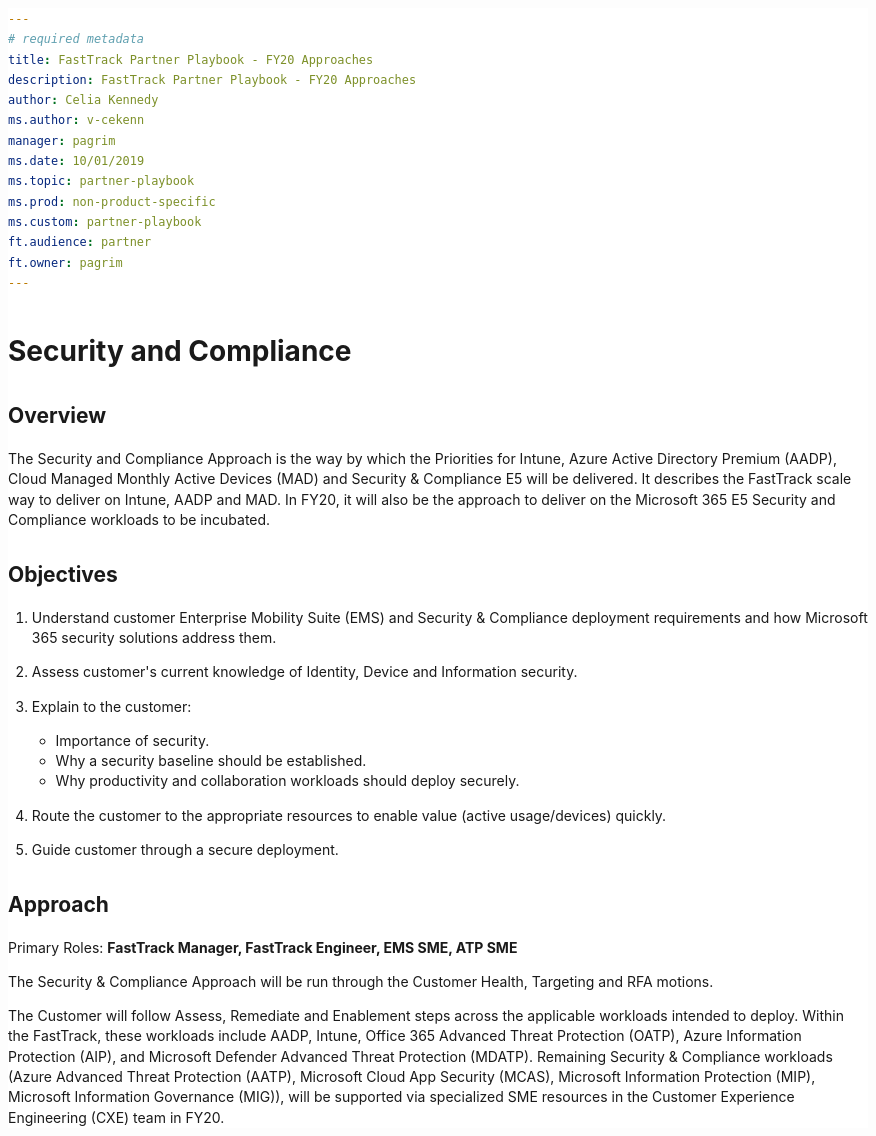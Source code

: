 ```yaml
---  
# required metadata  
title: FastTrack Partner Playbook - FY20 Approaches
description: FastTrack Partner Playbook - FY20 Approaches
author: Celia Kennedy
ms.author: v-cekenn
manager: pagrim
ms.date: 10/01/2019  
ms.topic: partner-playbook  
ms.prod: non-product-specific  
ms.custom: partner-playbook  
ft.audience: partner  
ft.owner: pagrim
---  
```


# Security and Compliance

## Overview

The Security and Compliance Approach is the way by which the Priorities for Intune, Azure Active Directory Premium (AADP), Cloud Managed Monthly Active Devices (MAD) and Security & Compliance E5 will be delivered. It describes the FastTrack scale way to deliver on Intune, AADP and MAD. In FY20, it will also be the approach to deliver on the Microsoft 365 E5 Security and Compliance workloads to be incubated.

## Objectives

1. Understand customer Enterprise Mobility Suite (EMS) and Security & Compliance deployment requirements and how Microsoft 365 security solutions address them.
2. Assess customer's current knowledge of Identity, Device and Information security.
3. Explain to the customer:

   - Importance of security.
   - Why a security baseline should be established.
   - Why productivity and collaboration workloads should deploy securely.

4. Route the customer to the appropriate resources to enable value (active usage/devices) quickly.
5. Guide customer through a secure deployment.

## Approach

Primary Roles: **FastTrack Manager, FastTrack Engineer, EMS SME, ATP SME**
 
The Security & Compliance Approach will be run through the Customer Health, Targeting and RFA motions.

The Customer will follow Assess, Remediate and Enablement steps across the applicable workloads intended to deploy. Within the FastTrack, these workloads include AADP, Intune, Office 365 Advanced Threat Protection (OATP), Azure Information Protection (AIP), and Microsoft Defender Advanced Threat Protection (MDATP).  Remaining Security & Compliance workloads (Azure Advanced Threat Protection (AATP), Microsoft Cloud App Security (MCAS), Microsoft Information Protection (MIP), Microsoft Information Governance (MIG)), will be supported via specialized SME resources in the Customer Experience Engineering (CXE) team in FY20.
